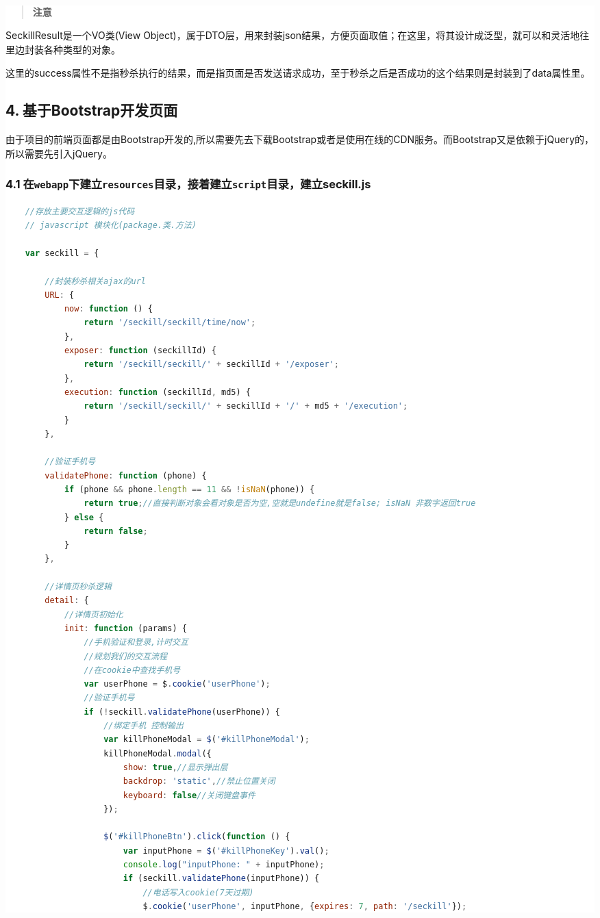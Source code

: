 >**注意**

SeckillResult是一个VO类(View Object)，属于DTO层，用来封装json结果，方便页面取值；在这里，将其设计成泛型<T>，就可以和灵活地往里边封装各种类型的对象。

这里的success属性不是指秒杀执行的结果，而是指页面是否发送请求成功，至于秒杀之后是否成功的这个结果则是封装到了data属性里。

## **4. 基于Bootstrap开发页面**

由于项目的前端页面都是由Bootstrap开发的,所以需要先去下载Bootstrap或者是使用在线的CDN服务。而Bootstrap又是依赖于jQuery的，所以需要先引入jQuery。

### **4.1 在`webapp`下建立`resources`目录，接着建立`script`目录，建立seckill.js**

```js
	//存放主要交互逻辑的js代码
	// javascript 模块化(package.类.方法)
	
	var seckill = {
	
	    //封装秒杀相关ajax的url
	    URL: {
	        now: function () {
	            return '/seckill/seckill/time/now';
	        },
	        exposer: function (seckillId) {
	            return '/seckill/seckill/' + seckillId + '/exposer';
	        },
	        execution: function (seckillId, md5) {
	            return '/seckill/seckill/' + seckillId + '/' + md5 + '/execution';
	        }
	    },
	
	    //验证手机号
	    validatePhone: function (phone) {
	        if (phone && phone.length == 11 && !isNaN(phone)) {
	            return true;//直接判断对象会看对象是否为空,空就是undefine就是false; isNaN 非数字返回true
	        } else {
	            return false;
	        }
	    },
	
	    //详情页秒杀逻辑
	    detail: {
	        //详情页初始化
	        init: function (params) {
	            //手机验证和登录,计时交互
	            //规划我们的交互流程
	            //在cookie中查找手机号
	            var userPhone = $.cookie('userPhone');
	            //验证手机号
	            if (!seckill.validatePhone(userPhone)) {
	                //绑定手机 控制输出
	                var killPhoneModal = $('#killPhoneModal');
	                killPhoneModal.modal({
	                    show: true,//显示弹出层
	                    backdrop: 'static',//禁止位置关闭
	                    keyboard: false//关闭键盘事件
	                });
	
	                $('#killPhoneBtn').click(function () {
	                    var inputPhone = $('#killPhoneKey').val();
	                    console.log("inputPhone: " + inputPhone);
	                    if (seckill.validatePhone(inputPhone)) {
	                        //电话写入cookie(7天过期)
	                        $.cookie('userPhone', inputPhone, {expires: 7, path: '/seckill'});
```